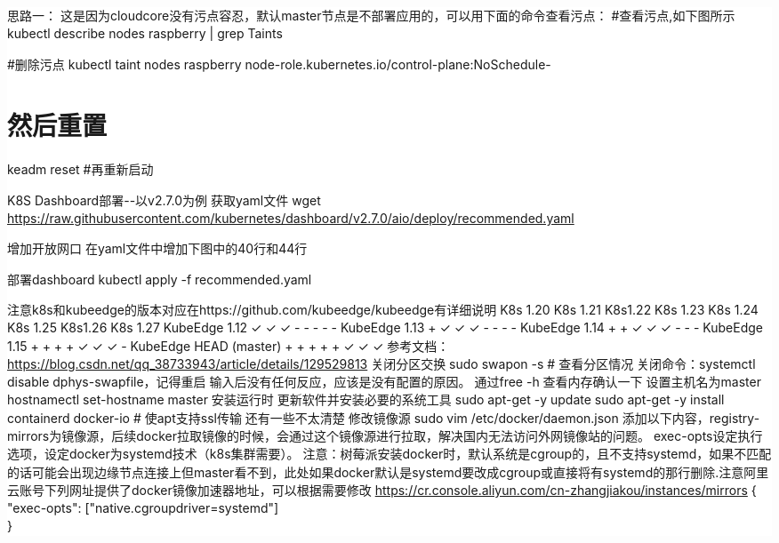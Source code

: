 思路一：
这是因为cloudcore没有污点容忍，默认master节点是不部署应用的，可以用下面的命令查看污点：
#查看污点,如下图所示
kubectl describe nodes raspberry | grep Taints

#删除污点
kubectl taint nodes raspberry node-role.kubernetes.io/control-plane:NoSchedule-
# 然后重置
keadm reset
#再重新启动

K8S Dashboard部署--以v2.7.0为例
获取yaml文件
wget https://raw.githubusercontent.com/kubernetes/dashboard/v2.7.0/aio/deploy/recommended.yaml

增加开放网口
在yaml文件中增加下图中的40行和44行

部署dashboard
kubectl apply -f recommended.yaml 

注意k8s和kubeedge的版本对应在https://github.com/kubeedge/kubeedge有详细说明
	K8s 1.20	K8s 1.21	K8s1.22	K8s 1.23	K8s 1.24	K8s 1.25	K8s1.26	K8s 1.27
KubeEdge 1.12	✓	✓	✓	-	-	-	-	-
KubeEdge 1.13	+	✓	✓	✓	-	-	-	-
KubeEdge 1.14	+	+	✓	✓	✓	-	-	-
KubeEdge 1.15	+	+	+	+	✓	✓	✓	-
KubeEdge HEAD (master)	+	+	+	+	+	✓	✓	✓
参考文档：
https://blog.csdn.net/qq_38733943/article/details/129529813
关闭分区交换
sudo swapon -s # 查看分区情况
关闭命令：systemctl disable dphys-swapfile，记得重启
输入后没有任何反应，应该是没有配置的原因。
通过free -h 查看内存确认一下
设置主机名为master
hostnamectl set-hostname master 
安装运行时
更新软件并安装必要的系统工具
sudo apt-get -y update 
sudo apt-get -y install containerd docker-io # 使apt支持ssl传输 还有一些不太清楚
修改镜像源
sudo vim /etc/docker/daemon.json
添加以下内容，registry-mirrors为镜像源，后续docker拉取镜像的时候，会通过这个镜像源进行拉取，解决国内无法访问外网镜像站的问题。
exec-opts设定执行选项，设定docker为systemd技术（k8s集群需要）。
注意：树莓派安装docker时，默认系统是cgroup的，且不支持systemd，如果不匹配的话可能会出现边缘节点连接上但master看不到，此处如果docker默认是systemd要改成cgroup或直接将有systemd的那行删除.注意阿里云账号下列网址提供了docker镜像加速器地址，可以根据需要修改
https://cr.console.aliyun.com/cn-zhangjiakou/instances/mirrors
{
  "exec-opts": ["native.cgroupdriver=systemd"]    
}
